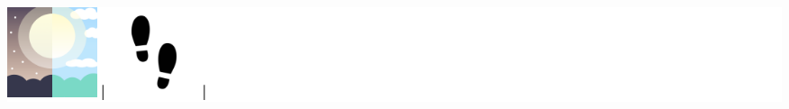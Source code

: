 <img src="appicons/2020/EnviroQuest.png" width=100> | <img src="appicons/2020/FootpRInt.png" width=100> |